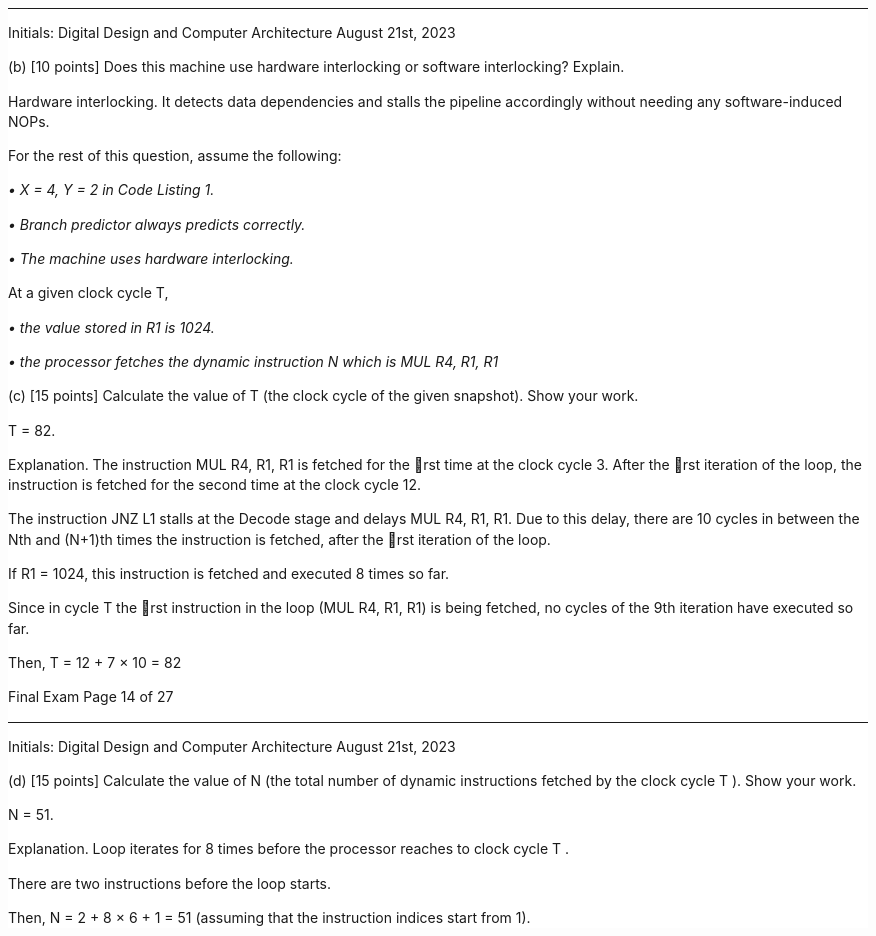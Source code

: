 
-----

Initials: Digital Design and Computer Architecture August 21st, 2023

(b) [10 points] Does this machine use hardware interlocking or software interlocking? Explain.

Hardware interlocking. It detects data dependencies and stalls the pipeline accordingly
without needing any software-induced NOPs.

For the rest of this question, assume the following:

_• X = 4, Y = 2 in Code Listing 1._

_• Branch predictor always predicts correctly._

_• The machine uses hardware interlocking._

At a given clock cycle T,

_• the value stored in R1 is 1024._

_• the processor fetches the dynamic instruction N which is MUL R4, R1, R1_

(c) [15 points] Calculate the value of T (the clock cycle of the given snapshot). Show your work.

T = 82.

Explanation.
The instruction MUL R4, R1, R1 is fetched for the rst time at the clock cycle 3. After
the rst iteration of the loop, the instruction is fetched for the second time at the clock
cycle 12.

The instruction JNZ L1 stalls at the Decode stage and delays MUL R4, R1, R1. Due
to this delay, there are 10 cycles in between the Nth and (N+1)th times the instruction
is fetched, after the rst iteration of the loop.

If R1 = 1024, this instruction is fetched and executed 8 times so far.

Since in cycle T the rst instruction in the loop (MUL R4, R1, R1) is being fetched,
no cycles of the 9th iteration have executed so far.

Then, T = 12 + 7 × 10 = 82

Final Exam Page 14 of 27


-----

Initials: Digital Design and Computer Architecture August 21st, 2023

(d) [15 points] Calculate the value of N (the total number of dynamic instructions fetched by the clock
cycle T ). Show your work.

N = 51.

Explanation.
Loop iterates for 8 times before the processor reaches to clock cycle T .

There are two instructions before the loop starts.

Then, N = 2 + 8 × 6 + 1 = 51 (assuming that the instruction indices start from 1).
